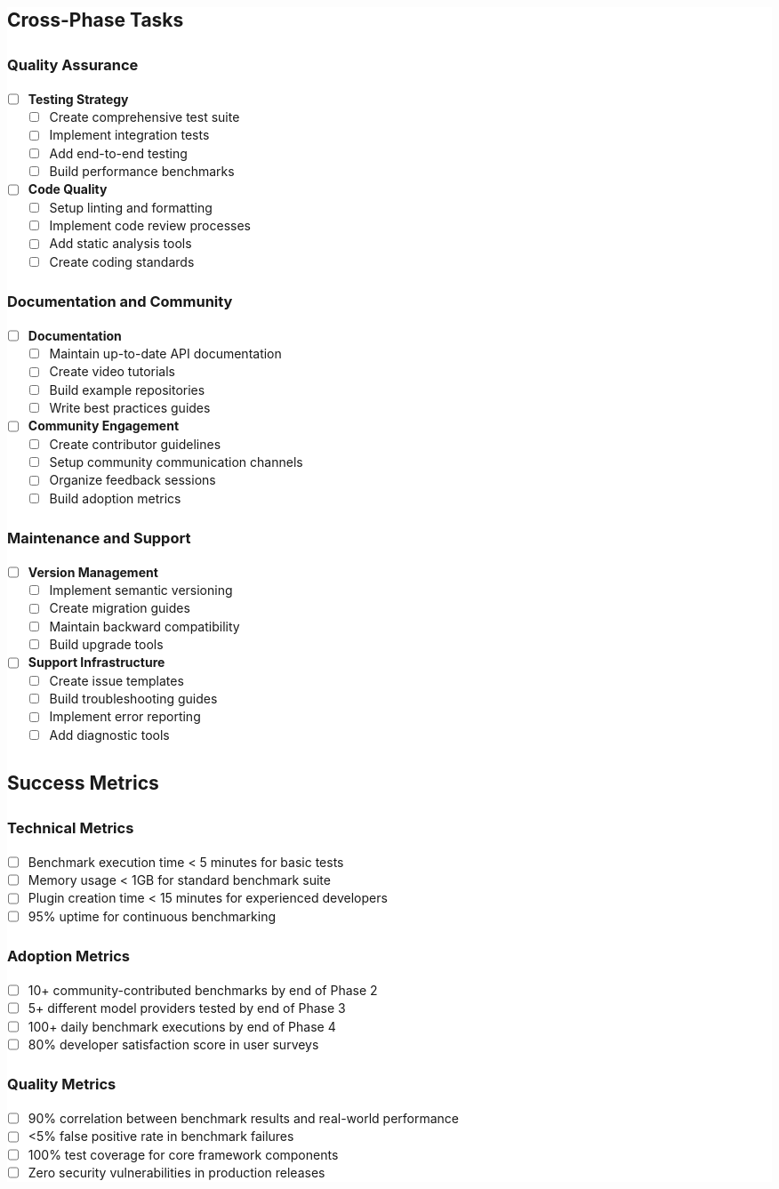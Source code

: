 ## Cross-Phase Tasks

### Quality Assurance
- [ ] **Testing Strategy**
  - [ ] Create comprehensive test suite
  - [ ] Implement integration tests
  - [ ] Add end-to-end testing
  - [ ] Build performance benchmarks

- [ ] **Code Quality**
  - [ ] Setup linting and formatting
  - [ ] Implement code review processes
  - [ ] Add static analysis tools
  - [ ] Create coding standards

### Documentation and Community
- [ ] **Documentation**
  - [ ] Maintain up-to-date API documentation
  - [ ] Create video tutorials
  - [ ] Build example repositories
  - [ ] Write best practices guides

- [ ] **Community Engagement**
  - [ ] Create contributor guidelines
  - [ ] Setup community communication channels
  - [ ] Organize feedback sessions
  - [ ] Build adoption metrics

### Maintenance and Support
- [ ] **Version Management**
  - [ ] Implement semantic versioning
  - [ ] Create migration guides
  - [ ] Maintain backward compatibility
  - [ ] Build upgrade tools

- [ ] **Support Infrastructure**
  - [ ] Create issue templates
  - [ ] Build troubleshooting guides
  - [ ] Implement error reporting
  - [ ] Add diagnostic tools

## Success Metrics

### Technical Metrics
- [ ] Benchmark execution time < 5 minutes for basic tests
- [ ] Memory usage < 1GB for standard benchmark suite
- [ ] Plugin creation time < 15 minutes for experienced developers
- [ ] 95% uptime for continuous benchmarking

### Adoption Metrics
- [ ] 10+ community-contributed benchmarks by end of Phase 2
- [ ] 5+ different model providers tested by end of Phase 3
- [ ] 100+ daily benchmark executions by end of Phase 4
- [ ] 80% developer satisfaction score in user surveys

### Quality Metrics
- [ ] 90% correlation between benchmark results and real-world performance
- [ ] <5% false positive rate in benchmark failures
- [ ] 100% test coverage for core framework components
- [ ] Zero security vulnerabilities in production releases